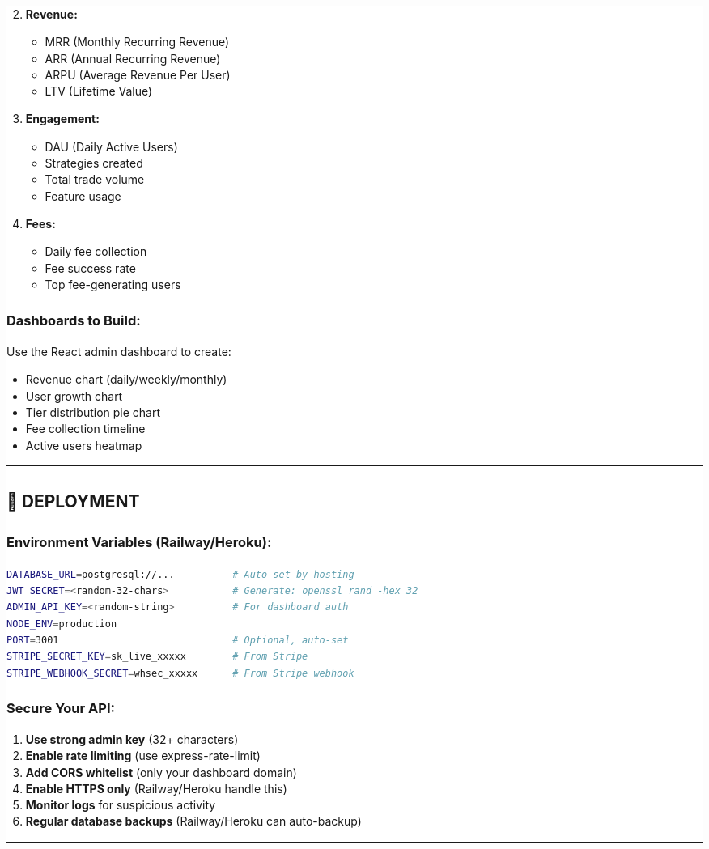 2. **Revenue:**
   - MRR (Monthly Recurring Revenue)
   - ARR (Annual Recurring Revenue)
   - ARPU (Average Revenue Per User)
   - LTV (Lifetime Value)

3. **Engagement:**
   - DAU (Daily Active Users)
   - Strategies created
   - Total trade volume
   - Feature usage

4. **Fees:**
   - Daily fee collection
   - Fee success rate
   - Top fee-generating users

### Dashboards to Build:

Use the React admin dashboard to create:
- Revenue chart (daily/weekly/monthly)
- User growth chart
- Tier distribution pie chart
- Fee collection timeline
- Active users heatmap

---

## 🚀 DEPLOYMENT

### Environment Variables (Railway/Heroku):

```bash
DATABASE_URL=postgresql://...          # Auto-set by hosting
JWT_SECRET=<random-32-chars>           # Generate: openssl rand -hex 32
ADMIN_API_KEY=<random-string>          # For dashboard auth
NODE_ENV=production
PORT=3001                              # Optional, auto-set
STRIPE_SECRET_KEY=sk_live_xxxxx        # From Stripe
STRIPE_WEBHOOK_SECRET=whsec_xxxxx      # From Stripe webhook
```

### Secure Your API:

1. **Use strong admin key** (32+ characters)
2. **Enable rate limiting** (use express-rate-limit)
3. **Add CORS whitelist** (only your dashboard domain)
4. **Enable HTTPS only** (Railway/Heroku handle this)
5. **Monitor logs** for suspicious activity
6. **Regular database backups** (Railway/Heroku can auto-backup)

---
